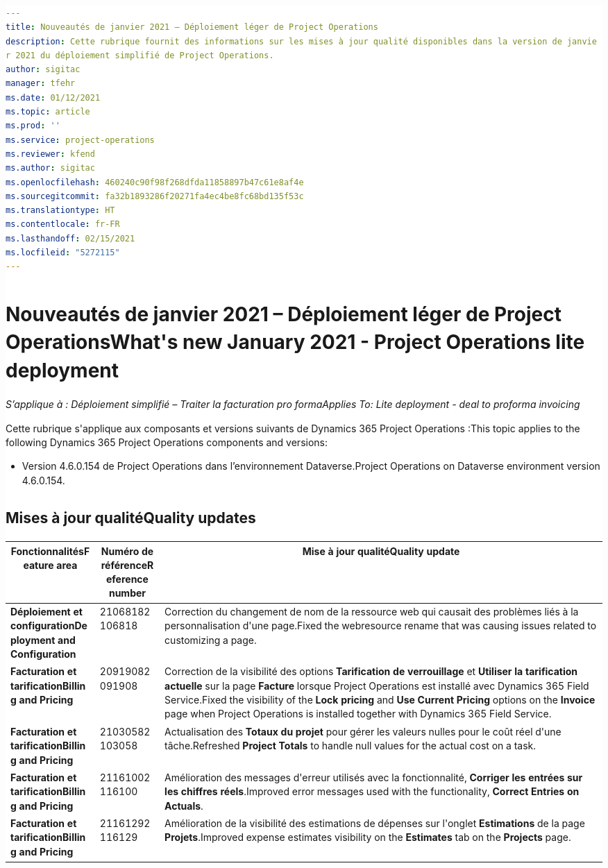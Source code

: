 ```yaml
---
title: Nouveautés de janvier 2021 – Déploiement léger de Project Operations
description: Cette rubrique fournit des informations sur les mises à jour qualité disponibles dans la version de janvier 2021 du déploiement simplifié de Project Operations.
author: sigitac
manager: tfehr
ms.date: 01/12/2021
ms.topic: article
ms.prod: ''
ms.service: project-operations
ms.reviewer: kfend
ms.author: sigitac
ms.openlocfilehash: 460240c90f98f268dfda11858897b47c61e8af4e
ms.sourcegitcommit: fa32b1893286f20271fa4ec4be8fc68bd135f53c
ms.translationtype: HT
ms.contentlocale: fr-FR
ms.lasthandoff: 02/15/2021
ms.locfileid: "5272115"
---
```

# <a name="whats-new-january-2021---project-operations-lite-deployment"></a><span data-ttu-id="1a7f0-103">Nouveautés de janvier 2021 – Déploiement léger de Project Operations</span><span class="sxs-lookup"><span data-stu-id="1a7f0-103">What's new January 2021 - Project Operations lite deployment</span></span>


<span data-ttu-id="1a7f0-104">_S’applique à : Déploiement simplifié – Traiter la facturation pro forma_</span><span class="sxs-lookup"><span data-stu-id="1a7f0-104">_Applies To: Lite deployment - deal to proforma invoicing_</span></span>

<span data-ttu-id="1a7f0-105">Cette rubrique s'applique aux composants et versions suivants de Dynamics 365 Project Operations :</span><span class="sxs-lookup"><span data-stu-id="1a7f0-105">This topic applies to the following Dynamics 365 Project Operations components and versions:</span></span>

  - <span data-ttu-id="1a7f0-106">Version 4.6.0.154 de Project Operations dans l’environnement Dataverse.</span><span class="sxs-lookup"><span data-stu-id="1a7f0-106">Project Operations on Dataverse environment version 4.6.0.154.</span></span>
  
## <a name="quality-updates"></a><span data-ttu-id="1a7f0-107">Mises à jour qualité</span><span class="sxs-lookup"><span data-stu-id="1a7f0-107">Quality updates</span></span>

| <span data-ttu-id="1a7f0-108">**Fonctionnalités**</span><span class="sxs-lookup"><span data-stu-id="1a7f0-108">**Feature area**</span></span> | <span data-ttu-id="1a7f0-109">**Numéro de référence**</span><span class="sxs-lookup"><span data-stu-id="1a7f0-109">**Reference number**</span></span> | <span data-ttu-id="1a7f0-110">**Mise à jour qualité**</span><span class="sxs-lookup"><span data-stu-id="1a7f0-110">**Quality update**</span></span> |
| --- | --- | --- |
| <span data-ttu-id="1a7f0-111">**Déploiement et configuration**</span><span class="sxs-lookup"><span data-stu-id="1a7f0-111">**Deployment and Configuration**</span></span> | <span data-ttu-id="1a7f0-112">2106818</span><span class="sxs-lookup"><span data-stu-id="1a7f0-112">2106818</span></span> | <span data-ttu-id="1a7f0-113">Correction du changement de nom de la ressource web qui causait des problèmes liés à la personnalisation d'une page.</span><span class="sxs-lookup"><span data-stu-id="1a7f0-113">Fixed the webresource rename that was causing issues related to customizing a page.</span></span> |
| <span data-ttu-id="1a7f0-114">**Facturation et tarification**</span><span class="sxs-lookup"><span data-stu-id="1a7f0-114">**Billing and Pricing**</span></span> | <span data-ttu-id="1a7f0-115">2091908</span><span class="sxs-lookup"><span data-stu-id="1a7f0-115">2091908</span></span> | <span data-ttu-id="1a7f0-116">Correction de la visibilité des options **Tarification de verrouillage** et **Utiliser la tarification actuelle** sur la page **Facture** lorsque Project Operations est installé avec Dynamics 365 Field Service.</span><span class="sxs-lookup"><span data-stu-id="1a7f0-116">Fixed the visibility of the **Lock pricing** and **Use Current Pricing** options on the **Invoice** page when Project Operations is installed together with Dynamics 365 Field Service.</span></span> |
| <span data-ttu-id="1a7f0-117">**Facturation et tarification**</span><span class="sxs-lookup"><span data-stu-id="1a7f0-117">**Billing and Pricing**</span></span> | <span data-ttu-id="1a7f0-118">2103058</span><span class="sxs-lookup"><span data-stu-id="1a7f0-118">2103058</span></span> | <span data-ttu-id="1a7f0-119">Actualisation des **Totaux du projet** pour gérer les valeurs nulles pour le coût réel d'une tâche.</span><span class="sxs-lookup"><span data-stu-id="1a7f0-119">Refreshed **Project Totals** to handle null values for the actual cost on a task.</span></span> |
| <span data-ttu-id="1a7f0-120">**Facturation et tarification**</span><span class="sxs-lookup"><span data-stu-id="1a7f0-120">**Billing and Pricing**</span></span> | <span data-ttu-id="1a7f0-121">2116100</span><span class="sxs-lookup"><span data-stu-id="1a7f0-121">2116100</span></span> | <span data-ttu-id="1a7f0-122">Amélioration des messages d'erreur utilisés avec la fonctionnalité, **Corriger les entrées sur les chiffres réels**.</span><span class="sxs-lookup"><span data-stu-id="1a7f0-122">Improved error messages used with the functionality, **Correct Entries on Actuals**.</span></span> |
| <span data-ttu-id="1a7f0-123">**Facturation et tarification**</span><span class="sxs-lookup"><span data-stu-id="1a7f0-123">**Billing and Pricing**</span></span> | <span data-ttu-id="1a7f0-124">2116129</span><span class="sxs-lookup"><span data-stu-id="1a7f0-124">2116129</span></span> | <span data-ttu-id="1a7f0-125">Amélioration de la visibilité des estimations de dépenses sur l'onglet **Estimations** de la page **Projets**.</span><span class="sxs-lookup"><span data-stu-id="1a7f0-125">Improved expense estimates visibility on the **Estimates** tab on the **Projects** page.</span></span> |